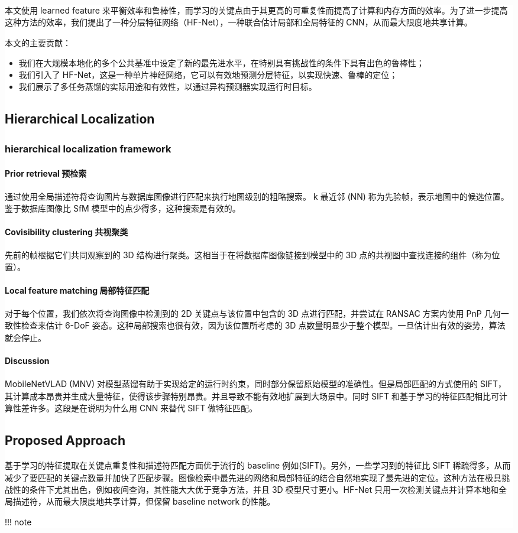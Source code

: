 本文使用 learned feature 来平衡效率和鲁棒性，而学习的关键点由于其更高的可重复性而提高了计算和内存方面的效率。为了进一步提高这种方法的效率，我们提出了一种分层特征网络（HF-Net），一种联合估计局部和全局特征的 CNN，从而最大限度地共享计算。

本文的主要贡献：

+ 我们在大规模本地化的多个公共基准中设定了新的最先进水平，在特别具有挑战性的条件下具有出色的鲁棒性；
+ 我们引入了 HF-Net，这是一种单片神经网络，它可以有效地预测分层特征，以实现快速、鲁棒的定位；
+ 我们展示了多任务蒸馏的实际用途和有效性，以通过异构预测器实现运行时目标。

## Hierarchical Localization

### hierarchical localization framework

#### Prior retrieval 预检索

通过使用全局描述符将查询图片与数据库图像进行匹配来执行地图级别的粗略搜索。 k 最近邻 (NN) 称为先验帧，表示地图中的候选位置。鉴于数据库图像比 SfM 模型中的点少得多，这种搜索是有效的。

#### Covisibility clustering 共视聚类

先前的帧根据它们共同观察到的 3D 结构进行聚类。这相当于在将数据库图像链接到模型中的 3D 点的共视图中查找连接的组件（称为位置）。

#### Local feature matching 局部特征匹配

对于每个位置，我们依次将查询图像中检测到的 2D 关键点与该位置中包含的 3D 点进行匹配，并尝试在 RANSAC 方案内使用 PnP 几何一致性检查来估计 6-DoF 姿态。这种局部搜索也很有效，因为该位置所考虑的 3D 点数量明显少于整个模型。一旦估计出有效的姿势，算法就会停止。

#### Discussion

MobileNetVLAD (MNV) 对模型蒸馏有助于实现给定的运行时约束，同时部分保留原始模型的准确性。但是局部匹配的方式使用的 SIFT，其计算成本昂贵并生成大量特征，使得该步骤特别昂贵。并且导致不能有效地扩展到大场景中。同时 SIFT 和基于学习的特征匹配相比可计算性差许多。这段是在说明为什么用 CNN 来替代 SIFT 做特征匹配。

## Proposed Approach

基于学习的特征提取在关键点重复性和描述符匹配方面优于流行的 baseline 例如(SIFT)。另外，一些学习到的特征比 SIFT 稀疏得多，从而减少了要匹配的关键点数量并加快了匹配步骤。图像检索中最先进的网络和局部特征的结合自然地实现了最先进的定位。这种方法在极具挑战性的条件下尤其出色，例如夜间查询，其性能大大优于竞争方法，并且 3D 模型尺寸更小。HF-Net 只用一次检测关键点并计算本地和全局描述符，从而最大限度地共享计算，但保留 baseline network 的性能。

!!! note